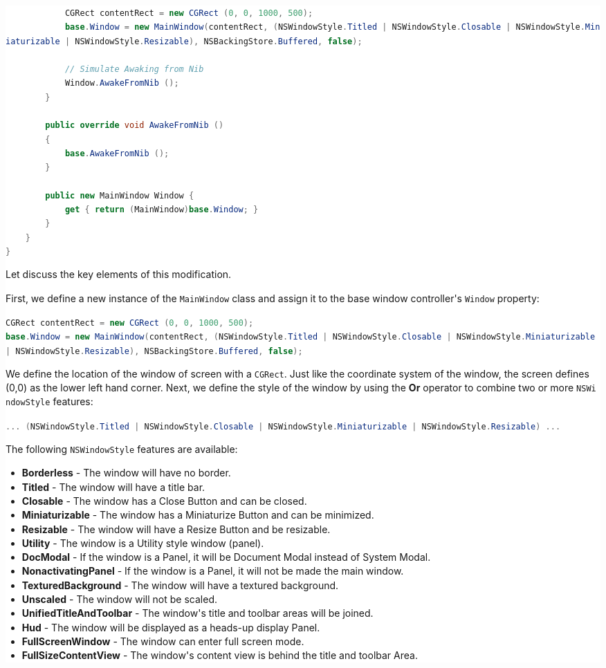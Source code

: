 ```csharp
            CGRect contentRect = new CGRect (0, 0, 1000, 500);
            base.Window = new MainWindow(contentRect, (NSWindowStyle.Titled | NSWindowStyle.Closable | NSWindowStyle.Miniaturizable | NSWindowStyle.Resizable), NSBackingStore.Buffered, false);

            // Simulate Awaking from Nib
            Window.AwakeFromNib ();
        }

        public override void AwakeFromNib ()
        {
            base.AwakeFromNib ();
        }

        public new MainWindow Window {
            get { return (MainWindow)base.Window; }
        }
    }
}

```

Let discuss the key elements of this modification.

First, we define a new instance of the `MainWindow` class and assign it to the base window controller's `Window` property:

```csharp
CGRect contentRect = new CGRect (0, 0, 1000, 500);
base.Window = new MainWindow(contentRect, (NSWindowStyle.Titled | NSWindowStyle.Closable | NSWindowStyle.Miniaturizable | NSWindowStyle.Resizable), NSBackingStore.Buffered, false);
```

We define the location of the window of screen with a `CGRect`. Just like the coordinate system of the window, the screen defines (0,0) as the lower left hand corner. Next, we define the style of the window by using the **Or** operator to combine two or more `NSWindowStyle` features:

```csharp
... (NSWindowStyle.Titled | NSWindowStyle.Closable | NSWindowStyle.Miniaturizable | NSWindowStyle.Resizable) ...
```

The following `NSWindowStyle` features are available:

- **Borderless** - The window will have no border.
- **Titled** - The window will have a title bar.
- **Closable** - The window has a Close Button and can be closed.
- **Miniaturizable** - The window has a Miniaturize Button and can be minimized.
- **Resizable** - The window will have a Resize Button and be resizable.
- **Utility** - The window is a Utility style window (panel).
- **DocModal** - If the window is a Panel, it will be Document Modal instead of System Modal.
- **NonactivatingPanel** - If the window is a Panel, it will not be made the main window.
- **TexturedBackground** - The window will have a textured background.
- **Unscaled** - The window will not be scaled.
- **UnifiedTitleAndToolbar** - The window's title and toolbar areas will be joined.
- **Hud** - The window will be displayed as a heads-up display Panel.
- **FullScreenWindow** - The window can enter full screen mode.
- **FullSizeContentView** - The window's content view is behind the title and toolbar Area.
